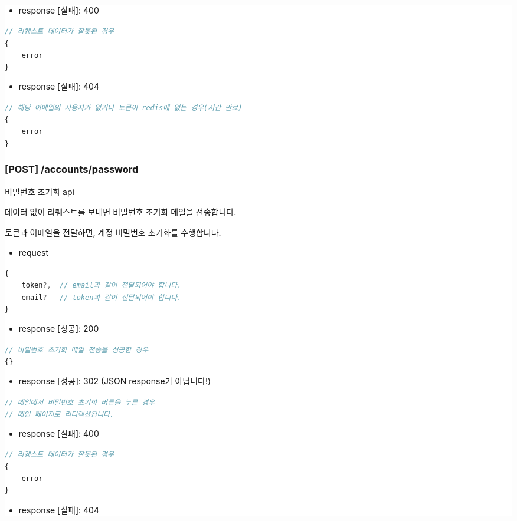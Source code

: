 - response [실패]: 400

```jsx
// 리퀘스트 데이터가 잘못된 경우
{
	error
}
```

- response [실패]: 404

```jsx
// 해당 이메일의 사용자가 없거나 토큰이 redis에 없는 경우(시간 만료)
{
	error
}
```

### [POST] /accounts/password

비밀번호 초기화 api

데이터 없이 리퀘스트를 보내면 비밀번호 초기화 메일을 전송합니다.

토큰과 이메일을 전달하면, 계정 비밀번호 초기화를 수행합니다.

- request

```jsx
{
	token?,  // email과 같이 전달되어야 합니다.
	email?   // token과 같이 전달되어야 합니다.
}
```

- response [성공]: 200

```jsx
// 비밀번호 초기화 메일 전송을 성공한 경우
{}
```

- response [성공]: 302  (JSON response가 아닙니다!)

```jsx
// 메일에서 비밀번호 초기화 버튼을 누른 경우
// 메인 페이지로 리디렉션됩니다.
```

- response [실패]: 400

```jsx
// 리퀘스트 데이터가 잘못된 경우
{
	error
}
```

- response [실패]: 404

